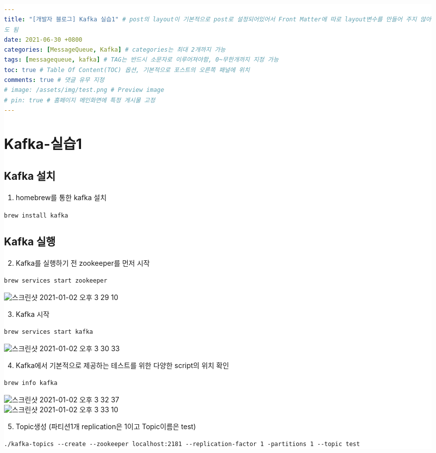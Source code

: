```yaml
---
title: "[개발자 블로그] Kafka 실습1" # post의 layout이 기본적으로 post로 설정되어있어서 Front Matter에 따로 layout변수를 만들어 주지 않아도 됨
date: 2021-06-30 +0800
categories: [MessageQueue, Kafka] # categories는 최대 2개까지 가능
tags: [messagequeue, kafka] # TAG는 반드시 소문자로 이루어져야함, 0~무한개까지 지정 가능
toc: true # Table Of Content(TOC) 옵션, 기본적으로 포스트의 오른쪽 패널에 위치
comments: true # 댓글 유무 지정
# image: /assets/img/test.png # Preview image
# pin: true # 홈페이지 메인화면에 특정 게시물 고정
---
```


# Kafka-실습1

## Kafka 설치
1) homebrew를 통한 kafka 설치<br>

~~~
brew install kafka
~~~

## Kafka 실행
2) Kafka를 실행하기 전 zookeeper를 먼저 시작<br>

~~~
brew services start zookeeper
~~~

<img width="524" alt="스크린샷 2021-01-02 오후 3 29 10" src="https://user-images.githubusercontent.com/44339530/103452119-44db4100-4d0f-11eb-9c54-54d78ac462eb.png"><br>

3) Kafka 시작<br>

~~~
brew services start kafka
~~~

<img width="493" alt="스크린샷 2021-01-02 오후 3 30 33" src="https://user-images.githubusercontent.com/44339530/103452140-76eca300-4d0f-11eb-814c-ea96e930a3f9.png"><br>

4) Kafka에서 기본적으로 제공하는 테스트를 위한 다양한 script의 위치 확인<br>

~~~
brew info kafka
~~~

<img width="571" alt="스크린샷 2021-01-02 오후 3 32 37" src="https://user-images.githubusercontent.com/44339530/103452168-c03cf280-4d0f-11eb-896d-43a855e478a7.png"><br>
<img width="544" alt="스크린샷 2021-01-02 오후 3 33 10" src="https://user-images.githubusercontent.com/44339530/103452176-d34fc280-4d0f-11eb-9e45-e234b5029c88.png"><br>


5) Topic생성 (파티션1개 replication은 1이고 Topic이름은 test)

~~~
./kafka-topics --create --zookeeper localhost:2181 --replication-factor 1 -partitions 1 --topic test
~~~
